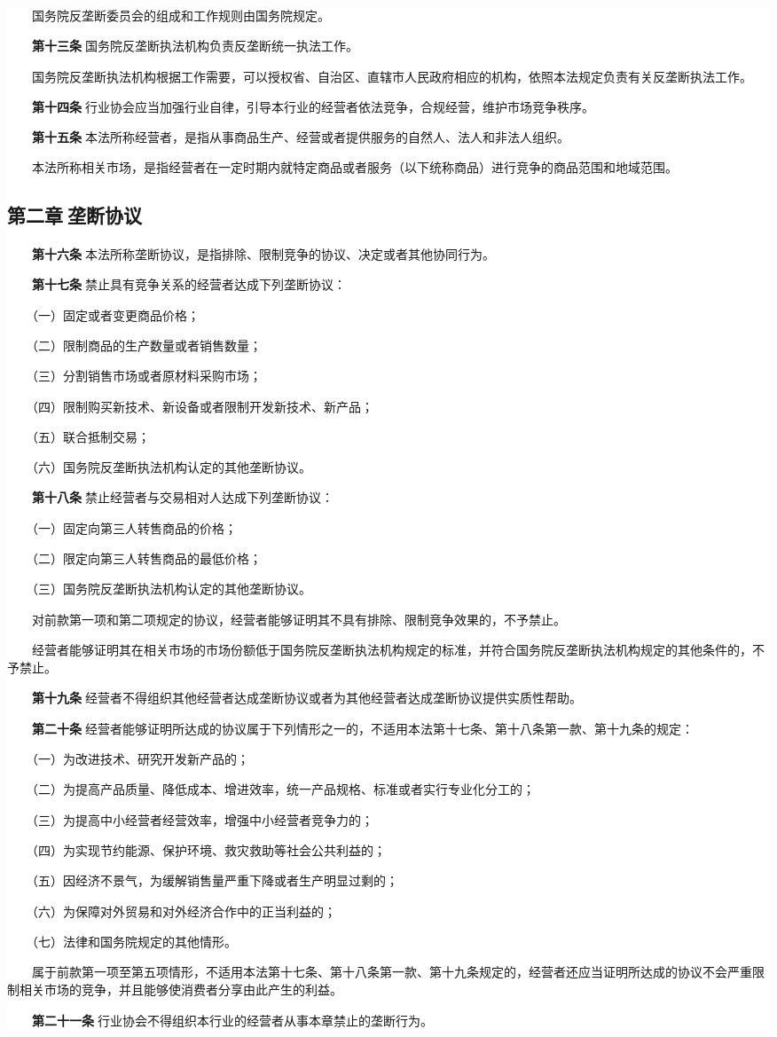 　　国务院反垄断委员会的组成和工作规则由国务院规定。

　　**第十三条** 国务院反垄断执法机构负责反垄断统一执法工作。

　　国务院反垄断执法机构根据工作需要，可以授权省、自治区、直辖市人民政府相应的机构，依照本法规定负责有关反垄断执法工作。

　　**第十四条** 行业协会应当加强行业自律，引导本行业的经营者依法竞争，合规经营，维护市场竞争秩序。

　　**第十五条** 本法所称经营者，是指从事商品生产、经营或者提供服务的自然人、法人和非法人组织。

　　本法所称相关市场，是指经营者在一定时期内就特定商品或者服务（以下统称商品）进行竞争的商品范围和地域范围。

## 第二章 垄断协议

　　**第十六条** 本法所称垄断协议，是指排除、限制竞争的协议、决定或者其他协同行为。

　　**第十七条** 禁止具有竞争关系的经营者达成下列垄断协议：

　　（一）固定或者变更商品价格；

　　（二）限制商品的生产数量或者销售数量；

　　（三）分割销售市场或者原材料采购市场；

　　（四）限制购买新技术、新设备或者限制开发新技术、新产品；

　　（五）联合抵制交易；

　　（六）国务院反垄断执法机构认定的其他垄断协议。

　　**第十八条** 禁止经营者与交易相对人达成下列垄断协议：

　　（一）固定向第三人转售商品的价格；

　　（二）限定向第三人转售商品的最低价格；

　　（三）国务院反垄断执法机构认定的其他垄断协议。

　　对前款第一项和第二项规定的协议，经营者能够证明其不具有排除、限制竞争效果的，不予禁止。

　　经营者能够证明其在相关市场的市场份额低于国务院反垄断执法机构规定的标准，并符合国务院反垄断执法机构规定的其他条件的，不予禁止。

　　**第十九条** 经营者不得组织其他经营者达成垄断协议或者为其他经营者达成垄断协议提供实质性帮助。

　　**第二十条** 经营者能够证明所达成的协议属于下列情形之一的，不适用本法第十七条、第十八条第一款、第十九条的规定：

　　（一）为改进技术、研究开发新产品的；

　　（二）为提高产品质量、降低成本、增进效率，统一产品规格、标准或者实行专业化分工的；

　　（三）为提高中小经营者经营效率，增强中小经营者竞争力的；

　　（四）为实现节约能源、保护环境、救灾救助等社会公共利益的；

　　（五）因经济不景气，为缓解销售量严重下降或者生产明显过剩的；

　　（六）为保障对外贸易和对外经济合作中的正当利益的；

　　（七）法律和国务院规定的其他情形。

　　属于前款第一项至第五项情形，不适用本法第十七条、第十八条第一款、第十九条规定的，经营者还应当证明所达成的协议不会严重限制相关市场的竞争，并且能够使消费者分享由此产生的利益。

　　**第二十一条** 行业协会不得组织本行业的经营者从事本章禁止的垄断行为。
